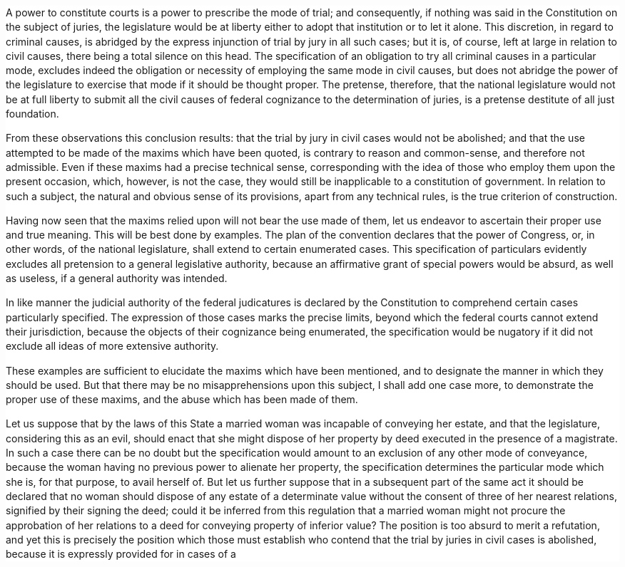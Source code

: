 A power to constitute courts is a power to prescribe the mode of trial;
and consequently, if nothing was said in the Constitution on the subject
of juries, the legislature would be at liberty either to adopt that
institution or to let it alone. This discretion, in regard to criminal
causes, is abridged by the express injunction of trial by jury in all
such cases; but it is, of course, left at large in relation to civil
causes, there being a total silence on this head. The specification of
an obligation to try all criminal causes in a particular mode, excludes
indeed the obligation or necessity of employing the same mode in civil
causes, but does not abridge the power of the legislature to exercise
that mode if it should be thought proper. The pretense, therefore, that
the national legislature would not be at full liberty to submit all the
civil causes of federal cognizance to the determination of juries, is a
pretense destitute of all just foundation.

From these observations this conclusion results: that the trial by jury
in civil cases would not be abolished; and that the use attempted to
be made of the maxims which have been quoted, is contrary to reason and
common-sense, and therefore not admissible. Even if these maxims had a
precise technical sense, corresponding with the idea of those who employ
them upon the present occasion, which, however, is not the case, they
would still be inapplicable to a constitution of government. In relation
to such a subject, the natural and obvious sense of its provisions,
apart from any technical rules, is the true criterion of construction.

Having now seen that the maxims relied upon will not bear the use made
of them, let us endeavor to ascertain their proper use and true meaning.
This will be best done by examples. The plan of the convention declares
that the power of Congress, or, in other words, of the national
legislature, shall extend to certain enumerated cases. This
specification of particulars evidently excludes all pretension to a
general legislative authority, because an affirmative grant of special
powers would be absurd, as well as useless, if a general authority was
intended.

In like manner the judicial authority of the federal judicatures is
declared by the Constitution to comprehend certain cases particularly
specified. The expression of those cases marks the precise limits,
beyond which the federal courts cannot extend their jurisdiction,
because the objects of their cognizance being enumerated, the
specification would be nugatory if it did not exclude all ideas of more
extensive authority.

These examples are sufficient to elucidate the maxims which have been
mentioned, and to designate the manner in which they should be used. But
that there may be no misapprehensions upon this subject, I shall add one
case more, to demonstrate the proper use of these maxims, and the abuse
which has been made of them.

Let us suppose that by the laws of this State a married woman was
incapable of conveying her estate, and that the legislature, considering
this as an evil, should enact that she might dispose of her property by
deed executed in the presence of a magistrate. In such a case there can
be no doubt but the specification would amount to an exclusion of any
other mode of conveyance, because the woman having no previous power to
alienate her property, the specification determines the particular mode
which she is, for that purpose, to avail herself of. But let us further
suppose that in a subsequent part of the same act it should be declared
that no woman should dispose of any estate of a determinate value
without the consent of three of her nearest relations, signified by
their signing the deed; could it be inferred from this regulation that
a married woman might not procure the approbation of her relations to
a deed for conveying property of inferior value? The position is too
absurd to merit a refutation, and yet this is precisely the position
which those must establish who contend that the trial by juries in civil
cases is abolished, because it is expressly provided for in cases of a